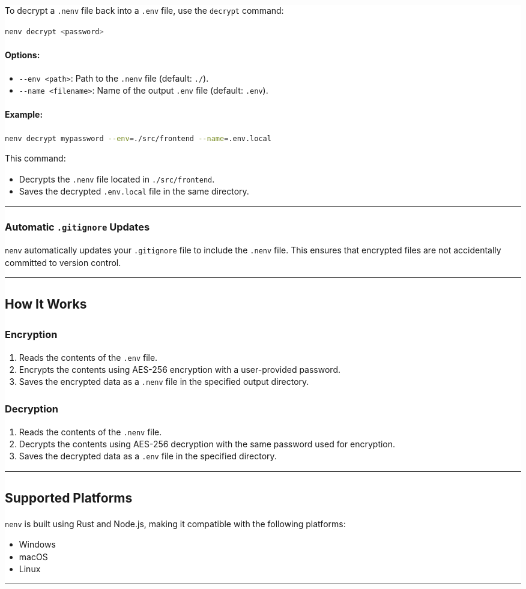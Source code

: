 To decrypt a `.nenv` file back into a `.env` file, use the `decrypt` command:

```bash
nenv decrypt <password>
```

#### Options:

- `--env <path>`: Path to the `.nenv` file (default: `./`).
- `--name <filename>`: Name of the output `.env` file (default: `.env`).

#### Example:

```bash
nenv decrypt mypassword --env=./src/frontend --name=.env.local
```

This command:

- Decrypts the `.nenv` file located in `./src/frontend`.
- Saves the decrypted `.env.local` file in the same directory.

---

### Automatic `.gitignore` Updates

`nenv` automatically updates your `.gitignore` file to include the `.nenv` file. This ensures that encrypted files are not accidentally committed to version control.

---

## How It Works

### Encryption

1. Reads the contents of the `.env` file.
2. Encrypts the contents using AES-256 encryption with a user-provided password.
3. Saves the encrypted data as a `.nenv` file in the specified output directory.

### Decryption

1. Reads the contents of the `.nenv` file.
2. Decrypts the contents using AES-256 decryption with the same password used for encryption.
3. Saves the decrypted data as a `.env` file in the specified directory.

---

## Supported Platforms

`nenv` is built using Rust and Node.js, making it compatible with the following platforms:

- Windows
- macOS
- Linux

---
